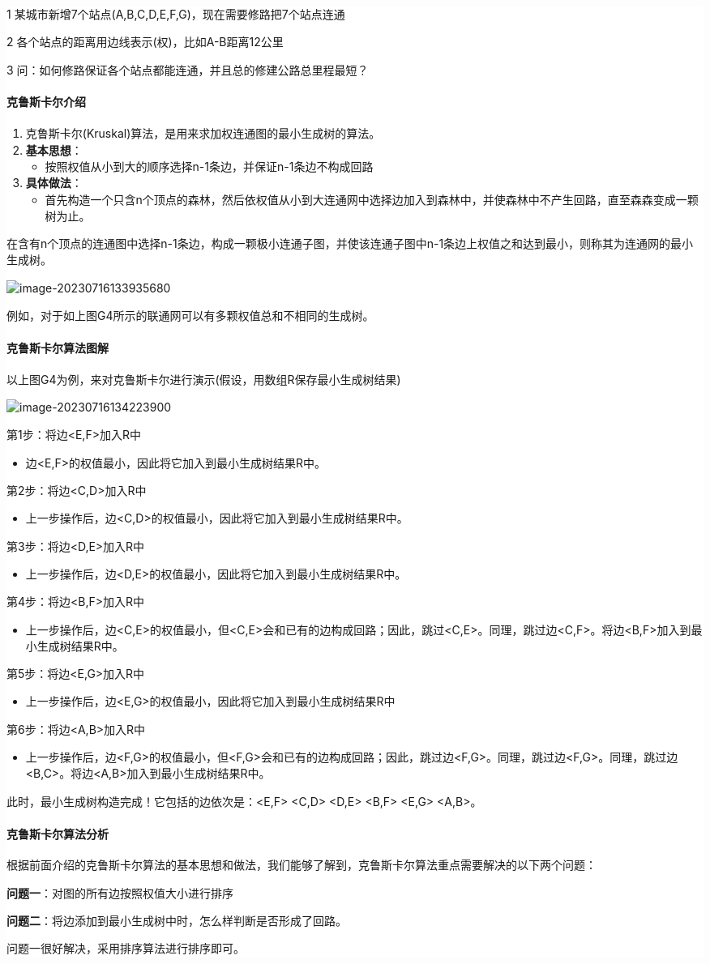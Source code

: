 1 某城市新增7个站点(A,B,C,D,E,F,G)，现在需要修路把7个站点连通

2 各个站点的距离用边线表示(权)，比如A-B距离12公里

3 问：如何修路保证各个站点都能连通，并且总的修建公路总里程最短？

#### 克鲁斯卡尔介绍

1.  克鲁斯卡尔(Kruskal)算法，是用来求加权连通图的最小生成树的算法。
2.  **基本思想**：
    -  按照权值从小到大的顺序选择n-1条边，并保证n-1条边不构成回路
3.  **具体做法**：
    -  首先构造一个只含n个顶点的森林，然后依权值从小到大连通网中选择边加入到森林中，并使森林中不产生回路，直至森森变成一颗树为止。

在含有n个顶点的连通图中选择n-1条边，构成一颗极小连通子图，并使该连通子图中n-1条边上权值之和达到最小，则称其为连通网的最小生成树。

![image-20230716133935680](https://raw.githubusercontent.com/PigPigLetsGo/imeages/master/202307161339514.png)

例如，对于如上图G4所示的联通网可以有多颗权值总和不相同的生成树。

#### 克鲁斯卡尔算法图解

以上图G4为例，来对克鲁斯卡尔进行演示(假设，用数组R保存最小生成树结果)

![image-20230716134223900](https://raw.githubusercontent.com/PigPigLetsGo/imeages/master/202307161342469.png)

第1步：将边<E,F>加入R中

-  边<E,F>的权值最小，因此将它加入到最小生成树结果R中。

第2步：将边<C,D>加入R中

-  上一步操作后，边<C,D>的权值最小，因此将它加入到最小生成树结果R中。

第3步：将边<D,E>加入R中

-  上一步操作后，边<D,E>的权值最小，因此将它加入到最小生成树结果R中。

第4步：将边<B,F>加入R中

-  上一步操作后，边<C,E>的权值最小，但<C,E>会和已有的边构成回路；因此，跳过<C,E>。同理，跳过边<C,F>。将边<B,F>加入到最小生成树结果R中。

第5步：将边<E,G>加入R中

-  上一步操作后，边<E,G>的权值最小，因此将它加入到最小生成树结果R中

第6步：将边<A,B>加入R中

-  上一步操作后，边<F,G>的权值最小，但<F,G>会和已有的边构成回路；因此，跳过边<F,G>。同理，跳过边<F,G>。同理，跳过边<B,C>。将边<A,B>加入到最小生成树结果R中。

此时，最小生成树构造完成！它包括的边依次是：<E,F> <C,D> <D,E> <B,F> <E,G> <A,B>。

#### 克鲁斯卡尔算法分析

根据前面介绍的克鲁斯卡尔算法的基本思想和做法，我们能够了解到，克鲁斯卡尔算法重点需要解决的以下两个问题：

**问题一**：对图的所有边按照权值大小进行排序

**问题二**：将边添加到最小生成树中时，怎么样判断是否形成了回路。

问题一很好解决，采用排序算法进行排序即可。

